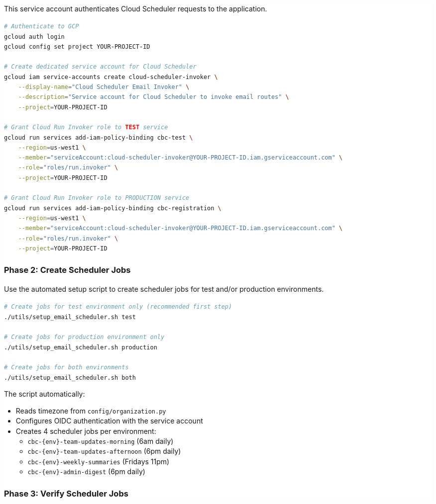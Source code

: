 This service account authenticates Cloud Scheduler requests to the application.

```bash
# Authenticate to GCP
gcloud auth login
gcloud config set project YOUR-PROJECT-ID

# Create dedicated service account for Cloud Scheduler
gcloud iam service-accounts create cloud-scheduler-invoker \
    --display-name="Cloud Scheduler Email Invoker" \
    --description="Service account for Cloud Scheduler to invoke email routes" \
    --project=YOUR-PROJECT-ID

# Grant Cloud Run Invoker role to TEST service
gcloud run services add-iam-policy-binding cbc-test \
    --region=us-west1 \
    --member="serviceAccount:cloud-scheduler-invoker@YOUR-PROJECT-ID.iam.gserviceaccount.com" \
    --role="roles/run.invoker" \
    --project=YOUR-PROJECT-ID

# Grant Cloud Run Invoker role to PRODUCTION service
gcloud run services add-iam-policy-binding cbc-registration \
    --region=us-west1 \
    --member="serviceAccount:cloud-scheduler-invoker@YOUR-PROJECT-ID.iam.gserviceaccount.com" \
    --role="roles/run.invoker" \
    --project=YOUR-PROJECT-ID
```

### Phase 2: Create Scheduler Jobs

Use the automated setup script to create scheduler jobs for test and/or production environments.

```bash
# Create jobs for test environment only (recommended first step)
./utils/setup_email_scheduler.sh test

# Create jobs for production environment only
./utils/setup_email_scheduler.sh production

# Create jobs for both environments
./utils/setup_email_scheduler.sh both
```

The script automatically:
- Reads timezone from `config/organization.py`
- Configures OIDC authentication with the service account
- Creates 4 scheduler jobs per environment:
  - `cbc-{env}-team-updates-morning` (6am daily)
  - `cbc-{env}-team-updates-afternoon` (6pm daily)
  - `cbc-{env}-weekly-summaries` (Fridays 11pm)
  - `cbc-{env}-admin-digest` (6pm daily)

### Phase 3: Verify Scheduler Jobs
